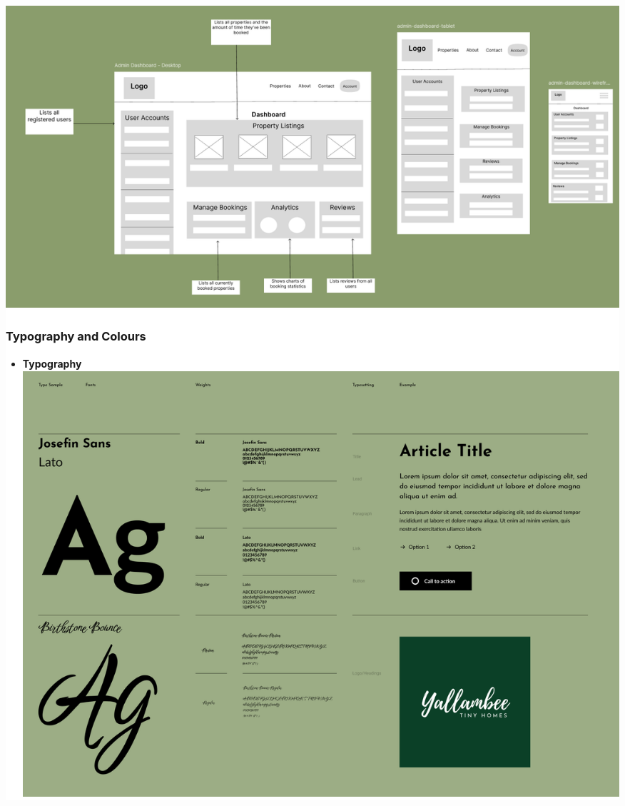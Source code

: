   ![Admin Dashboard Wireframe](docs/images/wireframes/admin-dashboard-wireframe.PNG)

### Typography and Colours

- **Typography**
  ![Typography](docs/images/colours_typography/updated-type.png)
